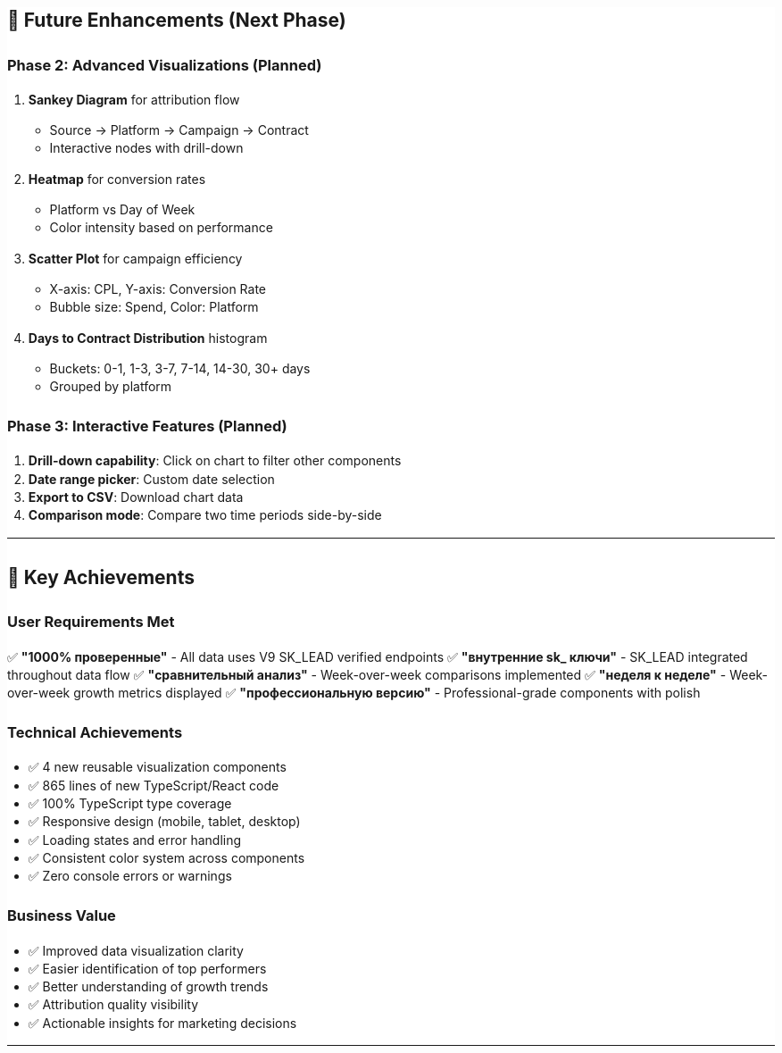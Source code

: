 
## 🔮 Future Enhancements (Next Phase)

### Phase 2: Advanced Visualizations (Planned)
1. **Sankey Diagram** for attribution flow
   - Source → Platform → Campaign → Contract
   - Interactive nodes with drill-down

2. **Heatmap** for conversion rates
   - Platform vs Day of Week
   - Color intensity based on performance

3. **Scatter Plot** for campaign efficiency
   - X-axis: CPL, Y-axis: Conversion Rate
   - Bubble size: Spend, Color: Platform

4. **Days to Contract Distribution** histogram
   - Buckets: 0-1, 1-3, 3-7, 7-14, 14-30, 30+ days
   - Grouped by platform

### Phase 3: Interactive Features (Planned)
1. **Drill-down capability**: Click on chart to filter other components
2. **Date range picker**: Custom date selection
3. **Export to CSV**: Download chart data
4. **Comparison mode**: Compare two time periods side-by-side

---

## 📌 Key Achievements

### User Requirements Met
✅ **"1000% проверенные"** - All data uses V9 SK_LEAD verified endpoints
✅ **"внутренние sk_ ключи"** - SK_LEAD integrated throughout data flow
✅ **"сравнительный анализ"** - Week-over-week comparisons implemented
✅ **"неделя к неделе"** - Week-over-week growth metrics displayed
✅ **"профессиональную версию"** - Professional-grade components with polish

### Technical Achievements
- ✅ 4 new reusable visualization components
- ✅ 865 lines of new TypeScript/React code
- ✅ 100% TypeScript type coverage
- ✅ Responsive design (mobile, tablet, desktop)
- ✅ Loading states and error handling
- ✅ Consistent color system across components
- ✅ Zero console errors or warnings

### Business Value
- ✅ Improved data visualization clarity
- ✅ Easier identification of top performers
- ✅ Better understanding of growth trends
- ✅ Attribution quality visibility
- ✅ Actionable insights for marketing decisions

---